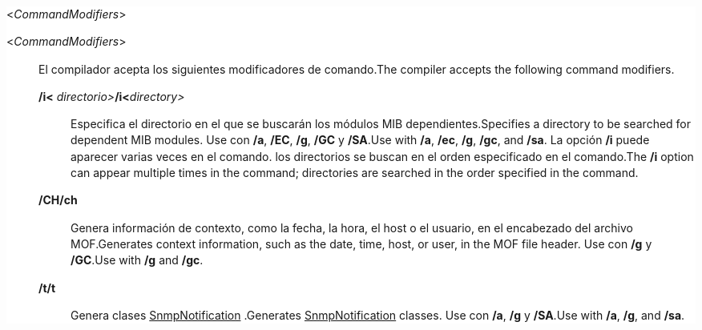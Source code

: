 <span data-ttu-id="a3488-156"></dd> </dl> </dd> <dt>

<span id="_CommandModifiers_"></span><span id="_commandmodifiers_"></span><span id="_COMMANDMODIFIERS_"></span><*CommandModifiers*>
</dt> </span><span class="sxs-lookup"><span data-stu-id="a3488-156"></dd> </dl> </dd> <dt>

<span id="_CommandModifiers_"></span><span id="_commandmodifiers_"></span><span id="_COMMANDMODIFIERS_"></span><*CommandModifiers*>
</dt> </span></span><dd>

<span data-ttu-id="a3488-157">El compilador acepta los siguientes modificadores de comando.</span><span class="sxs-lookup"><span data-stu-id="a3488-157">The compiler accepts the following command modifiers.</span></span>

<dl> <dt>

<span data-ttu-id="a3488-158"><span id="_i_directory_"></span><span id="_I_DIRECTORY_"></span>**/i<** _directorio_*_>_*</span><span class="sxs-lookup"><span data-stu-id="a3488-158"><span id="_i_directory_"></span><span id="_I_DIRECTORY_"></span>**/i<**_directory_*_>_*</span></span>
</dt> <dd>

<span data-ttu-id="a3488-159">Especifica el directorio en el que se buscarán los módulos MIB dependientes.</span><span class="sxs-lookup"><span data-stu-id="a3488-159">Specifies a directory to be searched for dependent MIB modules.</span></span> <span data-ttu-id="a3488-160">Use con **/a**, **/EC**, **/g**, **/GC** y **/SA**.</span><span class="sxs-lookup"><span data-stu-id="a3488-160">Use with **/a**, **/ec**, **/g**, **/gc**, and **/sa**.</span></span> <span data-ttu-id="a3488-161">La opción **/i** puede aparecer varias veces en el comando. los directorios se buscan en el orden especificado en el comando.</span><span class="sxs-lookup"><span data-stu-id="a3488-161">The **/i** option can appear multiple times in the command; directories are searched in the order specified in the command.</span></span>

</dd> <dt>

<span data-ttu-id="a3488-162"><span id="_ch"></span><span id="_CH"></span>**/CH**</span><span class="sxs-lookup"><span data-stu-id="a3488-162"><span id="_ch"></span><span id="_CH"></span>**/ch**</span></span>
</dt> <dd>

<span data-ttu-id="a3488-163">Genera información de contexto, como la fecha, la hora, el host o el usuario, en el encabezado del archivo MOF.</span><span class="sxs-lookup"><span data-stu-id="a3488-163">Generates context information, such as the date, time, host, or user, in the MOF file header.</span></span> <span data-ttu-id="a3488-164">Use con **/g** y **/GC**.</span><span class="sxs-lookup"><span data-stu-id="a3488-164">Use with **/g** and **/gc**.</span></span>

</dd> <dt>

<span data-ttu-id="a3488-165"><span id="_t"></span><span id="_T"></span>**/t**</span><span class="sxs-lookup"><span data-stu-id="a3488-165"><span id="_t"></span><span id="_T"></span>**/t**</span></span>
</dt> <dd>

<span data-ttu-id="a3488-166">Genera clases [SnmpNotification](snmpnotification.md) .</span><span class="sxs-lookup"><span data-stu-id="a3488-166">Generates [SnmpNotification](snmpnotification.md) classes.</span></span> <span data-ttu-id="a3488-167">Use con **/a**, **/g** y **/SA**.</span><span class="sxs-lookup"><span data-stu-id="a3488-167">Use with **/a**, **/g**, and **/sa**.</span></span>

</dd> <dt>
